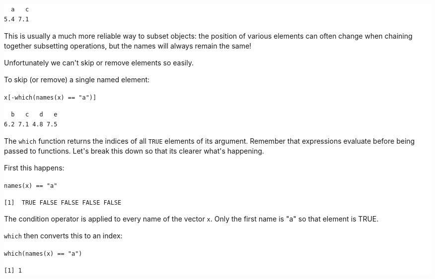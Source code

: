 

~~~{.output}
  a   c 
5.4 7.1 

~~~

This is usually a much more reliable way to subset objects: the
position of various elements can often change when chaining together
subsetting operations, but the names will always remain the same!

Unfortunately we can't skip or remove elements so easily.

To skip (or remove) a single named element:


~~~{.r}
x[-which(names(x) == "a")]
~~~



~~~{.output}
  b   c   d   e 
6.2 7.1 4.8 7.5 

~~~

The `which` function returns the indices of all `TRUE` elements of its argument.
Remember that expressions evaluate before being passed to functions. Let's break
this down so that its clearer what's happening.

First this happens:


~~~{.r}
names(x) == "a"
~~~



~~~{.output}
[1]  TRUE FALSE FALSE FALSE FALSE

~~~

The condition operator is applied to every name of the vector `x`. Only the
first name is "a" so that element is TRUE.

`which` then converts this to an index:


~~~{.r}
which(names(x) == "a")
~~~



~~~{.output}
[1] 1

~~~


